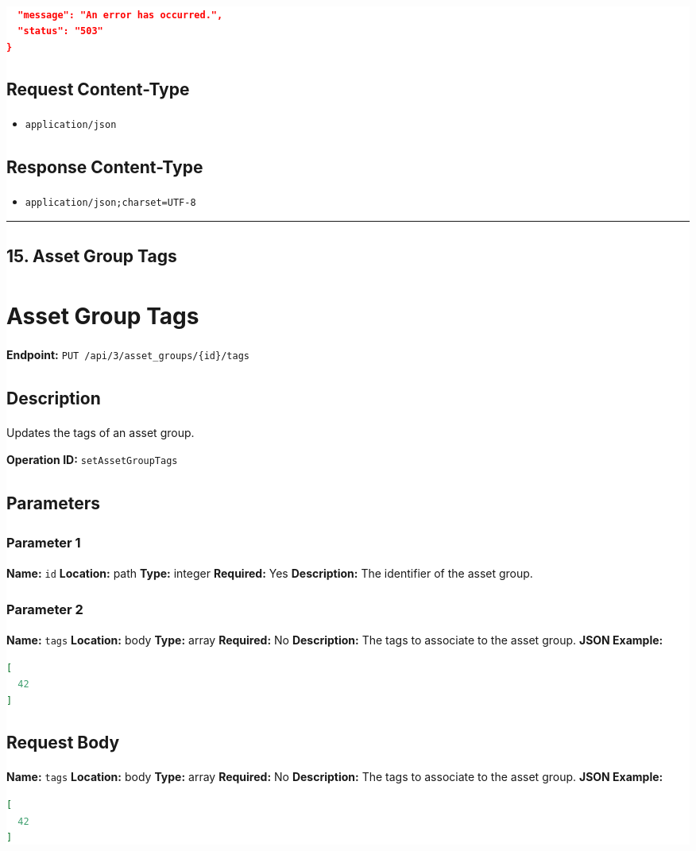 ```json
  "message": "An error has occurred.",
  "status": "503"
}
```

## Request Content-Type
- `application/json`

## Response Content-Type
- `application/json;charset=UTF-8`


---

## 15. Asset Group Tags

# Asset Group Tags

**Endpoint:** `PUT /api/3/asset_groups/{id}/tags`

## Description
Updates the tags of an asset group.

**Operation ID:** `setAssetGroupTags`

## Parameters

### Parameter 1
**Name:** `id`
**Location:** path
**Type:** integer
**Required:** Yes
**Description:** The identifier of the asset group.

### Parameter 2
**Name:** `tags`
**Location:** body
**Type:** array
**Required:** No
**Description:** The tags to associate to the asset group.
**JSON Example:**
```json
[
  42
]
```

## Request Body
**Name:** `tags`
**Location:** body
**Type:** array
**Required:** No
**Description:** The tags to associate to the asset group.
**JSON Example:**
```json
[
  42
]
```
